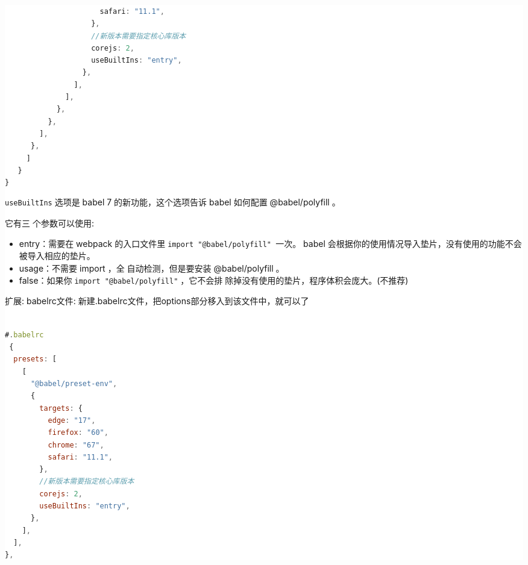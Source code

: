 ```javascript
                      safari: "11.1",
                    },
                    //新版本需要指定核心库版本
                    corejs: 2,
                    useBuiltIns: "entry",
                  },
                ],
              ],
            },
          },
        ],
      },
     ]
   }
}
```

`useBuiltIns` 选项是 babel 7 的新功能，这个选项告诉 babel 如何配置 @babel/polyfill 。 

它有三 个参数可以使用: 

- entry：需要在 webpack 的入口文件里 `import "@babel/polyfill" `一次。 babel 会根据你的使用情况导入垫片，没有使用的功能不会被导入相应的垫片。 
- usage：不需要 import ，全 自动检测，但是要安装 @babel/polyfill 。 
- false：如果你 `import "@babel/polyfill"` ，它不会排 除掉没有使用的垫片，程序体积会庞大。(不推荐)



扩展:
 babelrc文件: 新建.babelrc文件，把options部分移入到该文件中，就可以了

```javascript
 
#.babelrc
 {
  presets: [
    [
      "@babel/preset-env",
      {
        targets: {
          edge: "17",
          firefox: "60",
          chrome: "67",
          safari: "11.1",
        },
        //新版本需要指定核心库版本
        corejs: 2,
        useBuiltIns: "entry",
      },
    ],
  ],
},
```


